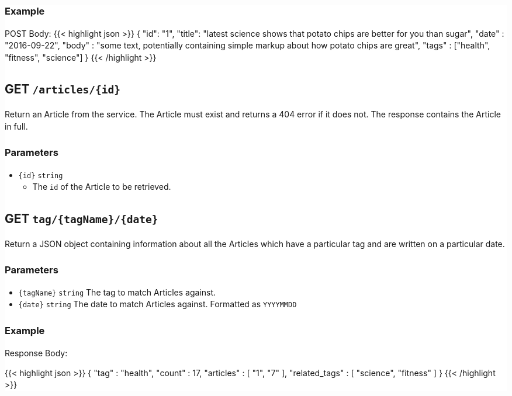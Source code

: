### Example

POST Body:
{{< highlight json >}}
{
    "id": "1",
    "title": "latest science shows that potato chips are better for you than sugar",
    "date" : "2016-09-22",
    "body" : "some text, potentially containing simple markup about how potato chips are great",
    "tags" : ["health", "fitness", "science"]
}
{{< /highlight >}}

## GET `/articles/{id}`

Return an Article from the service. The Article must exist and returns a 404 error if it does not. The response contains the Article in full.

### Parameters

*   `{id}` `string`
    *   The `id` of the Article to be retrieved.

## GET `tag/{tagName}/{date}`

Return a JSON object containing information about all the Articles which have a particular tag and are written on a particular date.

### Parameters

*   `{tagName}` `string` The tag to match Articles against.
*   `{date}` `string` The date to match Articles against. Formatted as `YYYYMMDD`

### Example

Response Body:

{{< highlight json >}}
{
    "tag" : "health",
    "count" : 17,
    "articles" :
        [
            "1",
            "7"
        ],
    "related_tags" :
        [
            "science",
            "fitness"
        ]
}
{{< /highlight >}}
